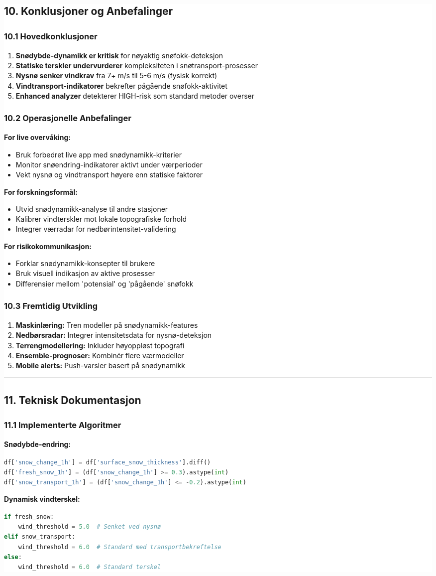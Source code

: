 ## 10. Konklusjoner og Anbefalinger

### 10.1 Hovedkonklusjoner

1. **Snødybde-dynamikk er kritisk** for nøyaktig snøfokk-deteksjon
2. **Statiske terskler undervurderer** kompleksiteten i snøtransport-prosesser  
3. **Nysnø senker vindkrav** fra 7+ m/s til 5-6 m/s (fysisk korrekt)
4. **Vindtransport-indikatorer** bekrefter pågående snøfokk-aktivitet
5. **Enhanced analyzer** detekterer HIGH-risk som standard metoder overser

### 10.2 Operasjonelle Anbefalinger

**For live overvåking:**
- Bruk forbedret live app med snødynamikk-kriterier
- Monitor snøendring-indikatorer aktivt under værperioder
- Vekt nysnø og vindtransport høyere enn statiske faktorer

**For forskningsformål:**
- Utvid snødynamikk-analyse til andre stasjoner
- Kalibrer vindterskler mot lokale topografiske forhold
- Integrer værradar for nedbørintensitet-validering

**For risikokommunikasjon:**
- Forklar snødynamikk-konsepter til brukere
- Bruk visuell indikasjon av aktive prosesser
- Differensier mellom 'potensial' og 'pågående' snøfokk

### 10.3 Fremtidig Utvikling

1. **Maskinlæring:** Tren modeller på snødynamikk-features
2. **Nedbørsradar:** Integrer intensitetsdata for nysnø-deteksjon
3. **Terrengmodellering:** Inkluder høyoppløst topografi
4. **Ensemble-prognoser:** Kombinér flere værmodeller
5. **Mobile alerts:** Push-varsler basert på snødynamikk

---

## 11. Teknisk Dokumentasjon

### 11.1 Implementerte Algoritmer

**Snødybde-endring:**
```python
df['snow_change_1h'] = df['surface_snow_thickness'].diff()
df['fresh_snow_1h'] = (df['snow_change_1h'] >= 0.3).astype(int)
df['snow_transport_1h'] = (df['snow_change_1h'] <= -0.2).astype(int)
```

**Dynamisk vindterskel:**
```python
if fresh_snow:
    wind_threshold = 5.0  # Senket ved nysnø
elif snow_transport:
    wind_threshold = 6.0  # Standard med transportbekreftelse  
else:
    wind_threshold = 6.0  # Standard terskel
```
